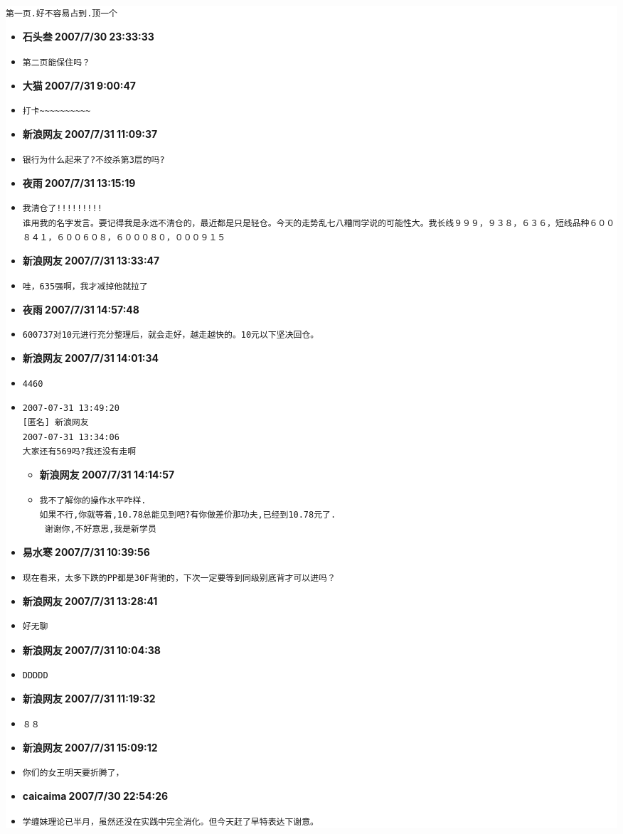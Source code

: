  ```
  第一页.好不容易占到.顶一个
  ```
- **石头叁 2007/7/30 23:33:33**
- ```
  第二页能保住吗？
  ```
- **大猫 2007/7/31 9:00:47**
- ```
  打卡~~~~~~~~~~
  ```
- **新浪网友 2007/7/31 11:09:37**
- ```
  银行为什么起来了?不绞杀第3层的吗?
  ```
- **夜雨 2007/7/31 13:15:19**
- ```
  我清仓了!!!!!!!!! 
  谁用我的名字发言。要记得我是永远不清仓的，最近都是只是轻仓。今天的走势乱七八糟同学说的可能性大。我长线９９９，９３８，６３６，短线品种６００８４１，６００６０８，６０００８０，０００９１５
  ```
- **新浪网友 2007/7/31 13:33:47**
- ```
  哇，635强啊，我才减掉他就拉了
  ```
- **夜雨 2007/7/31 14:57:48**
- ```
  600737对10元进行充分整理后，就会走好，越走越快的。10元以下坚决回仓。
  ```
- **新浪网友 2007/7/31 14:01:34**
- ```
  4460
  ```
- ```
  2007-07-31 13:49:20 
  [匿名] 新浪网友 
  2007-07-31 13:34:06 
  大家还有569吗?我还没有走啊 
  ```
   - **新浪网友 2007/7/31 14:14:57**
   - ```
     我不了解你的操作水平咋样.
     如果不行,你就等着,10.78总能见到吧?有你做差价那功夫,已经到10.78元了.
      谢谢你,不好意思,我是新学员
     ```
- **易水寒 2007/7/31 10:39:56**
- ```
  现在看来，太多下跌的PP都是30F背驰的，下次一定要等到同级别底背才可以进吗？
  ```
- **新浪网友 2007/7/31 13:28:41**
- ```
  好无聊
  ```
- **新浪网友 2007/7/31 10:04:38**
- ```
  DDDDD
  ```
- **新浪网友 2007/7/31 11:19:32**
- ```
  ８８
  ```
- **新浪网友 2007/7/31 15:09:12**
- ```
  你们的女王明天要折腾了，
  ```
- **caicaima 2007/7/30 22:54:26**
- ```
  学缠妹理论已半月，虽然还没在实践中完全消化。但今天赶了早特表达下谢意。
  ```